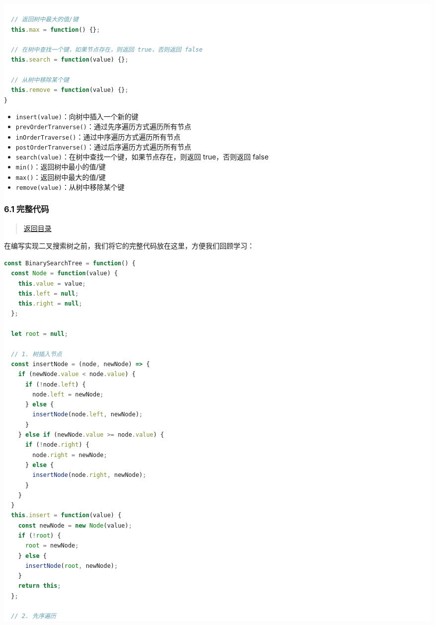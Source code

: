 ```js

  // 返回树中最大的值/键
  this.max = function() {};

  // 在树中查找一个键，如果节点存在，则返回 true，否则返回 false
  this.search = function(value) {};
  
  // 从树中移除某个键
  this.remove = function(value) {};
}
```

* `insert(value)`：向树中插入一个新的键
* `prevOrderTranverse()`：通过先序遍历方式遍历所有节点
* `inOrderTraverse()`：通过中序遍历方式遍历所有节点
* `postOrderTranverse()`：通过后序遍历方式遍历所有节点
* `search(value)`：在树中查找一个键，如果节点存在，则返回 true，否则返回 false
* `min()`：返回树中最小的值/键
* `max()`：返回树中最大的值/键
* `remove(value)`：从树中移除某个键

### <a name="chapter-six-one" id="chapter-six-one"></a>6.1 完整代码

> [返回目录](#chapter-one)

在编写实现二叉搜索树之前，我们将它的完整代码放在这里，方便我们回顾学习：

```js
const BinarySearchTree = function() {
  const Node = function(value) {
    this.value = value;
    this.left = null;
    this.right = null;
  };

  let root = null;

  // 1. 树插入节点
  const insertNode = (node, newNode) => {
    if (newNode.value < node.value) {
      if (!node.left) {
        node.left = newNode;
      } else {
        insertNode(node.left, newNode);
      }
    } else if (newNode.value >= node.value) {
      if (!node.right) {
        node.right = newNode;
      } else {
        insertNode(node.right, newNode);
      }
    }
  }
  this.insert = function(value) {
    const newNode = new Node(value);
    if (!root) {
      root = newNode;
    } else {
      insertNode(root, newNode);
    }
    return this;
  };

  // 2. 先序遍历
```